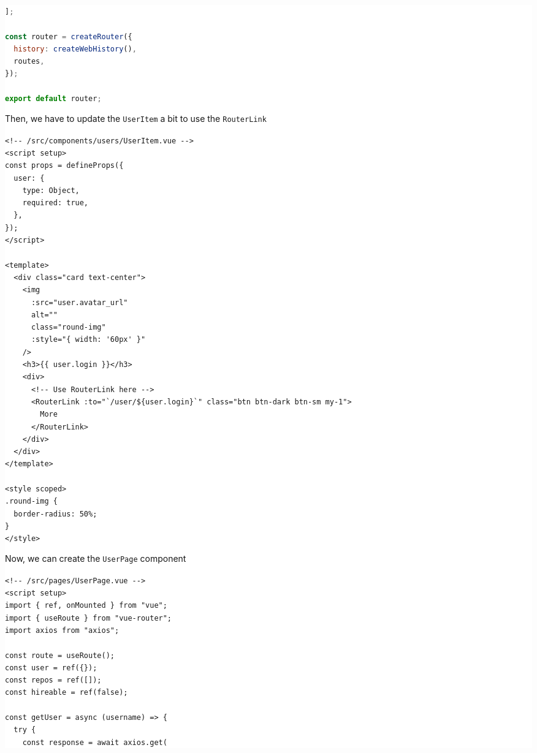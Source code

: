 ```js
];

const router = createRouter({
  history: createWebHistory(),
  routes,
});

export default router;
```

Then, we have to update the `UserItem` a bit to use the `RouterLink`

```vue
<!-- /src/components/users/UserItem.vue -->
<script setup>
const props = defineProps({
  user: {
    type: Object,
    required: true,
  },
});
</script>

<template>
  <div class="card text-center">
    <img
      :src="user.avatar_url"
      alt=""
      class="round-img"
      :style="{ width: '60px' }"
    />
    <h3>{{ user.login }}</h3>
    <div>
      <!-- Use RouterLink here -->
      <RouterLink :to="`/user/${user.login}`" class="btn btn-dark btn-sm my-1">
        More
      </RouterLink>
    </div>
  </div>
</template>

<style scoped>
.round-img {
  border-radius: 50%;
}
</style>
```

Now, we can create the `UserPage` component

```vue
<!-- /src/pages/UserPage.vue -->
<script setup>
import { ref, onMounted } from "vue";
import { useRoute } from "vue-router";
import axios from "axios";

const route = useRoute();
const user = ref({});
const repos = ref([]);
const hireable = ref(false);

const getUser = async (username) => {
  try {
    const response = await axios.get(
```
